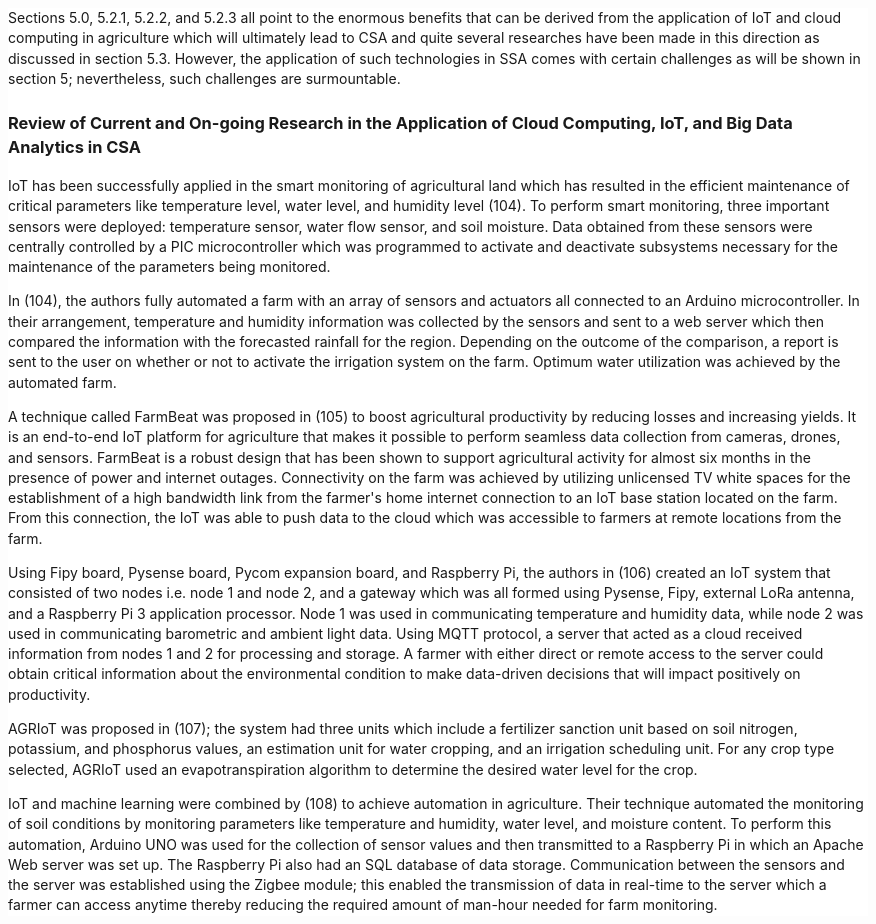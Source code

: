 Sections 5.0, 5.2.1, 5.2.2, and 5.2.3 all point to the enormous benefits that can be derived from the application of IoT and cloud computing in agriculture which will ultimately lead to CSA and quite several researches have been made in this direction as discussed in section 5.3. However, the application of such technologies in SSA comes with certain challenges as will be shown in section 5; nevertheless, such challenges are surmountable.


### Review of Current and On-going Research in the Application of Cloud Computing, IoT, and Big Data Analytics in CSA

IoT has been successfully applied in the smart monitoring of agricultural land which has resulted in the efficient maintenance of critical parameters like temperature level, water level, and humidity level (104). To perform smart monitoring, three important sensors were deployed: temperature sensor, water flow sensor, and soil moisture. Data obtained from these sensors were centrally controlled by a PIC microcontroller which was programmed to activate and deactivate subsystems necessary for the maintenance of the parameters being monitored.

In (104), the authors fully automated a farm with an array of sensors and actuators all connected to an Arduino microcontroller. In their arrangement, temperature and humidity information was collected by the sensors and sent to a web server which then compared the information with the forecasted rainfall for the region. Depending on the outcome of the comparison, a report is sent to the user on whether or not to activate the irrigation system on the farm. Optimum water utilization was achieved by the automated farm.

A technique called FarmBeat was proposed in (105) to boost agricultural productivity by reducing losses and increasing yields. It is an end-to-end IoT platform for agriculture that makes it possible to perform seamless data collection from cameras, drones, and sensors. FarmBeat is a robust design that has been shown to support agricultural activity for almost six months in the presence of power and internet outages. Connectivity on the farm was achieved by utilizing unlicensed TV white spaces for the establishment of a high bandwidth link from the farmer's home internet connection to an IoT base station located on the farm. From this connection, the IoT was able to push data to the cloud which was accessible to farmers at remote locations from the farm.

Using Fipy board, Pysense board, Pycom expansion board, and Raspberry Pi, the authors in (106) created an IoT system that consisted of two nodes i.e. node 1 and node 2, and a gateway which was all formed using Pysense, Fipy, external LoRa antenna, and a Raspberry Pi 3 application processor. Node 1 was used in communicating temperature and humidity data, while node 2 was used in communicating barometric and ambient light data. Using MQTT protocol, a server that acted as a cloud received information from nodes 1 and 2 for processing and storage. A farmer with either direct or remote access to the server could obtain critical information about the environmental condition to make data-driven decisions that will impact positively on productivity.

AGRIoT was proposed in (107); the system had three units which include a fertilizer sanction unit based on soil nitrogen, potassium, and phosphorus values, an estimation unit for water cropping, and an irrigation scheduling unit. For any crop type selected, AGRIoT used an evapotranspiration algorithm to determine the desired water level for the crop.

IoT and machine learning were combined by (108) to achieve automation in agriculture. Their technique automated the monitoring of soil conditions by monitoring parameters like temperature and humidity, water level, and moisture content. To perform this automation, Arduino UNO was used for the collection of sensor values and then transmitted to a Raspberry Pi in which an Apache Web server was set up. The Raspberry Pi also had an SQL database of data storage. Communication between the sensors and the server was established using the Zigbee module; this enabled the transmission of data in real-time to the server which a farmer can access anytime thereby reducing the required amount of man-hour needed for farm monitoring.
